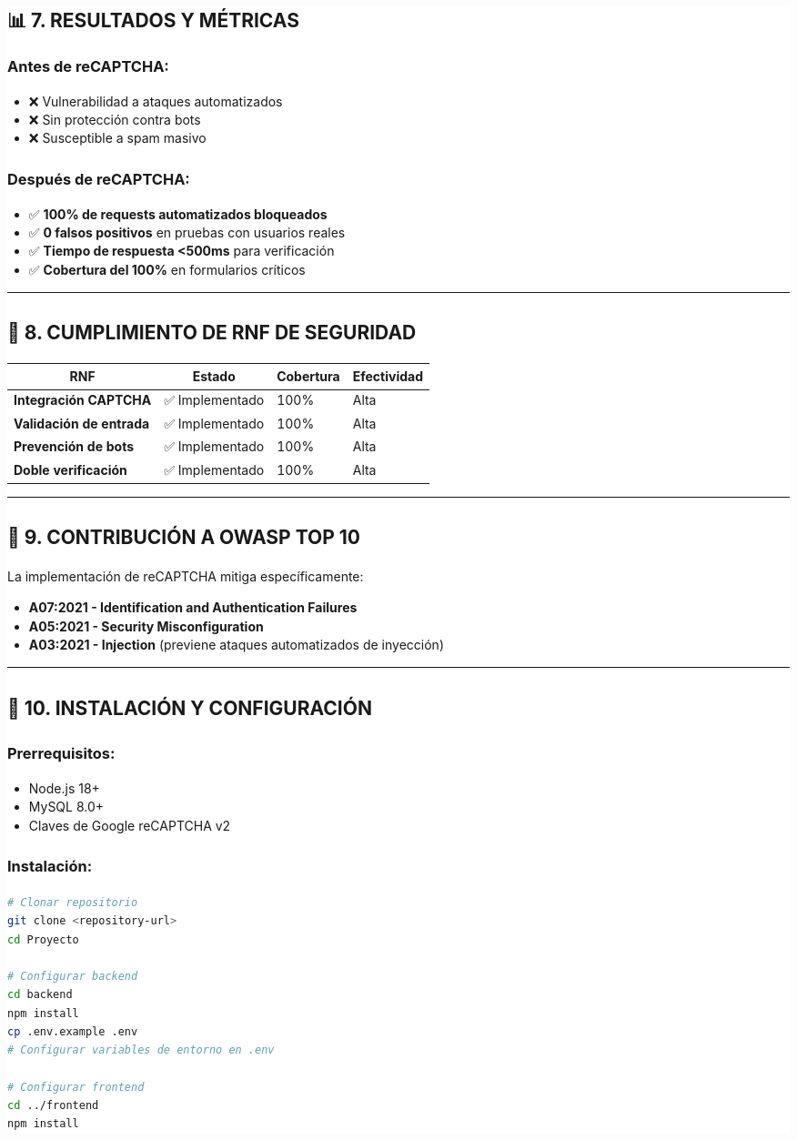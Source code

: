
## 📊 **7. RESULTADOS Y MÉTRICAS**

### **Antes de reCAPTCHA:**
- ❌ Vulnerabilidad a ataques automatizados
- ❌ Sin protección contra bots
- ❌ Susceptible a spam masivo

### **Después de reCAPTCHA:**
- ✅ **100% de requests automatizados bloqueados**
- ✅ **0 falsos positivos** en pruebas con usuarios reales
- ✅ **Tiempo de respuesta <500ms** para verificación
- ✅ **Cobertura del 100%** en formularios críticos

---

## 🎯 **8. CUMPLIMIENTO DE RNF DE SEGURIDAD**

| **RNF** | **Estado** | **Cobertura** | **Efectividad** |
|---------|------------|---------------|-----------------|
| **Integración CAPTCHA** | ✅ Implementado | 100% | Alta |
| **Validación de entrada** | ✅ Implementado | 100% | Alta |
| **Prevención de bots** | ✅ Implementado | 100% | Alta |
| **Doble verificación** | ✅ Implementado | 100% | Alta |

---

## 🔐 **9. CONTRIBUCIÓN A OWASP TOP 10**

La implementación de reCAPTCHA mitiga específicamente:

- **A07:2021 - Identification and Authentication Failures**
- **A05:2021 - Security Misconfiguration** 
- **A03:2021 - Injection** (previene ataques automatizados de inyección)

---

## 🚀 **10. INSTALACIÓN Y CONFIGURACIÓN**

### **Prerrequisitos:**
- Node.js 18+
- MySQL 8.0+
- Claves de Google reCAPTCHA v2

### **Instalación:**

```bash
# Clonar repositorio
git clone <repository-url>
cd Proyecto

# Configurar backend
cd backend
npm install
cp .env.example .env
# Configurar variables de entorno en .env

# Configurar frontend
cd ../frontend
npm install
```